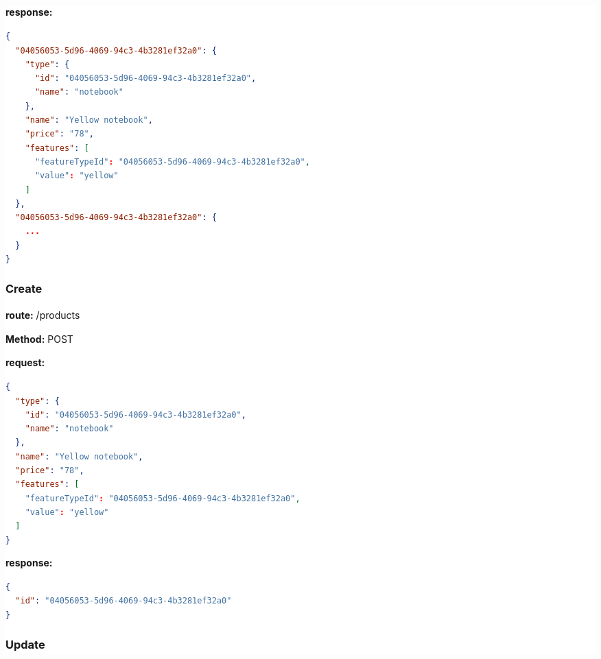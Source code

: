 **response:**

```json
{
  "04056053-5d96-4069-94c3-4b3281ef32a0": {
    "type": {
      "id": "04056053-5d96-4069-94c3-4b3281ef32a0",
      "name": "notebook"
    },
    "name": "Yellow notebook",
    "price": "78",
    "features": [
      "featureTypeId": "04056053-5d96-4069-94c3-4b3281ef32a0",
      "value": "yellow"
    ]
  },
  "04056053-5d96-4069-94c3-4b3281ef32a0": {
    ...
  }
}
```

### Create

**route:** /products

**Method:** POST

**request:**

```json
{
  "type": {
    "id": "04056053-5d96-4069-94c3-4b3281ef32a0",
    "name": "notebook"
  },
  "name": "Yellow notebook",
  "price": "78",
  "features": [
    "featureTypeId": "04056053-5d96-4069-94c3-4b3281ef32a0",
    "value": "yellow"
  ]
}
```

**response:**

```json
{
  "id": "04056053-5d96-4069-94c3-4b3281ef32a0"
}
```

### Update
